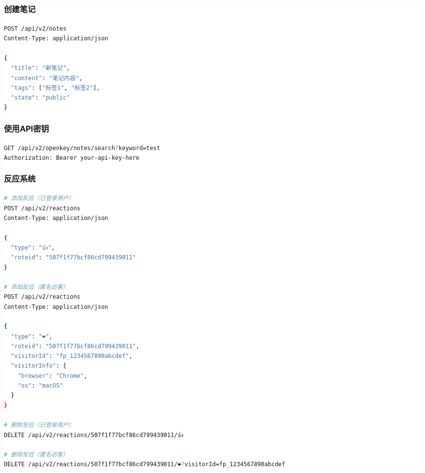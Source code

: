 ### 创建笔记

```bash
POST /api/v2/notes
Content-Type: application/json

{
  "title": "新笔记",
  "content": "笔记内容",
  "tags": ["标签1", "标签2"],
  "state": "public"
}
```

### 使用API密钥

```bash
GET /api/v2/openkey/notes/search?keyword=test
Authorization: Bearer your-api-key-here
```

### 反应系统

```bash
# 添加反应（已登录用户）
POST /api/v2/reactions
Content-Type: application/json

{
  "type": "👍",
  "roteid": "507f1f77bcf86cd799439011"
}

# 添加反应（匿名访客）
POST /api/v2/reactions
Content-Type: application/json

{
  "type": "❤️",
  "roteid": "507f1f77bcf86cd799439011",
  "visitorId": "fp_1234567890abcdef",
  "visitorInfo": {
    "browser": "Chrome",
    "os": "macOS"
  }
}

# 删除反应（已登录用户）
DELETE /api/v2/reactions/507f1f77bcf86cd799439011/👍

# 删除反应（匿名访客）
DELETE /api/v2/reactions/507f1f77bcf86cd799439011/❤️?visitorId=fp_1234567890abcdef
```
